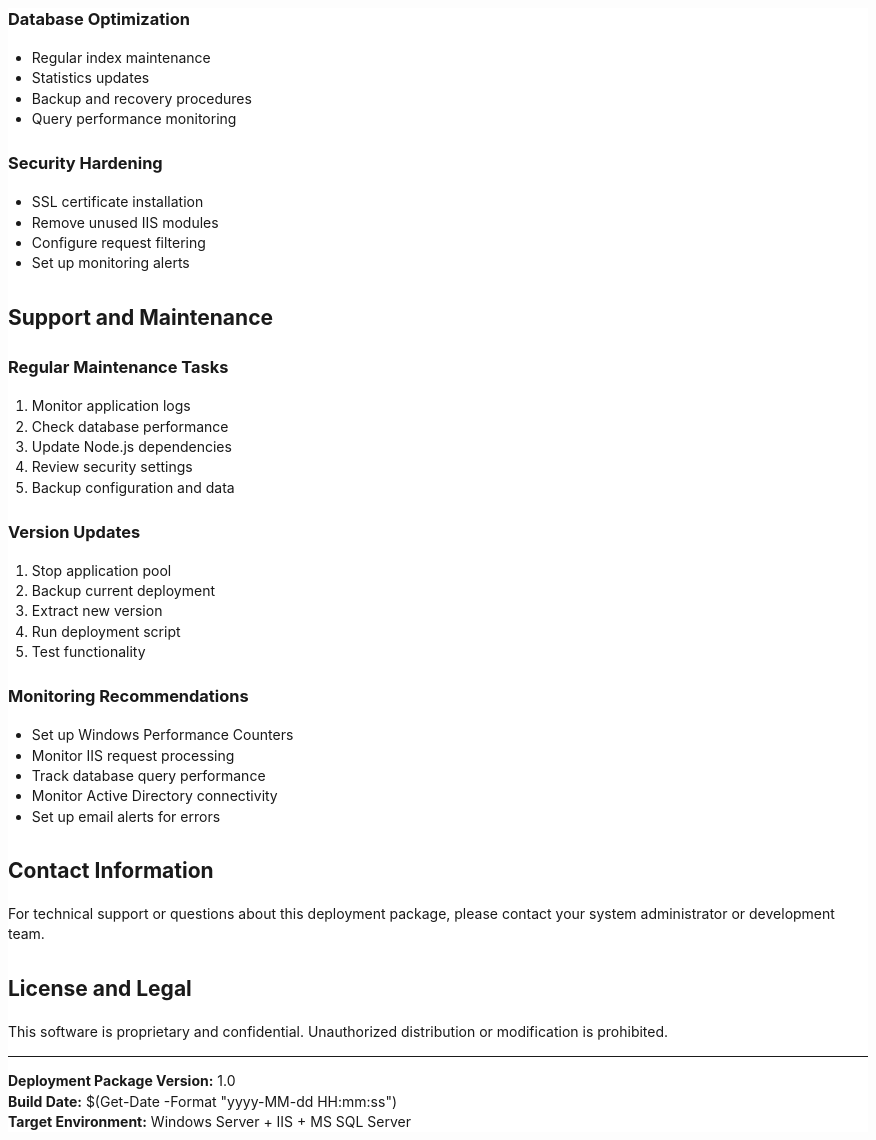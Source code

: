### Database Optimization
- Regular index maintenance
- Statistics updates
- Backup and recovery procedures
- Query performance monitoring

### Security Hardening
- SSL certificate installation
- Remove unused IIS modules
- Configure request filtering
- Set up monitoring alerts

## Support and Maintenance

### Regular Maintenance Tasks
1. Monitor application logs
2. Check database performance
3. Update Node.js dependencies
4. Review security settings
5. Backup configuration and data

### Version Updates
1. Stop application pool
2. Backup current deployment
3. Extract new version
4. Run deployment script
5. Test functionality

### Monitoring Recommendations
- Set up Windows Performance Counters
- Monitor IIS request processing
- Track database query performance
- Monitor Active Directory connectivity
- Set up email alerts for errors

## Contact Information

For technical support or questions about this deployment package, please contact your system administrator or development team.

## License and Legal

This software is proprietary and confidential. Unauthorized distribution or modification is prohibited.

---

**Deployment Package Version:** 1.0  
**Build Date:** $(Get-Date -Format "yyyy-MM-dd HH:mm:ss")  
**Target Environment:** Windows Server + IIS + MS SQL Server